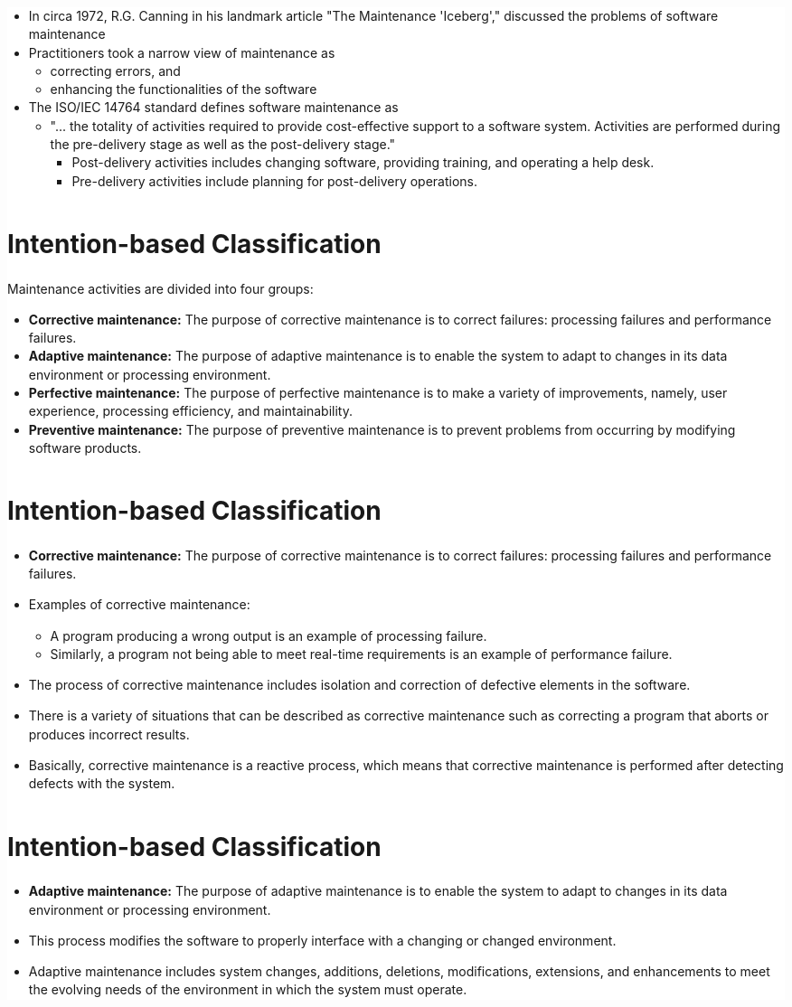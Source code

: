 * In circa 1972, R.G. Canning in his landmark article "The Maintenance 'Iceberg'," discussed the problems of software maintenance
* Practitioners took a narrow view of maintenance as
  - correcting errors, and
  - enhancing the functionalities of the software
* The ISO/IEC 14764 standard defines software maintenance as
  - "... the totality of activities required to provide cost-effective support to a software system. Activities are performed during the pre-delivery stage as well as the post-delivery stage."
    * Post-delivery activities includes changing software, providing training, and operating a help desk.
    * Pre-delivery activities include planning for post-delivery operations.

# Intention-based Classification

Maintenance activities are divided into four groups:

* **Corrective maintenance:** The purpose of corrective maintenance is to correct failures: processing failures and performance failures.
* **Adaptive maintenance:** The purpose of adaptive maintenance is to enable the system to adapt to changes in its data environment or processing environment.
* **Perfective maintenance:** The purpose of perfective maintenance is to make a variety of improvements, namely, user experience, processing efficiency, and maintainability.
* **Preventive maintenance:** The purpose of preventive maintenance is to prevent problems from occurring by modifying software products.

# Intention-based Classification

* **Corrective maintenance:** The purpose of corrective maintenance is to correct failures: processing failures and performance failures.

* Examples of corrective maintenance:
  - A program producing a wrong output is an example of processing failure.
  - Similarly, a program not being able to meet real-time requirements is an example of performance failure.

* The process of corrective maintenance includes isolation and correction of defective elements in the software.

* There is a variety of situations that can be described as corrective maintenance such as correcting a program that aborts or produces incorrect results.

* Basically, corrective maintenance is a reactive process, which means that corrective maintenance is performed after detecting defects with the system.

# Intention-based Classification

* **Adaptive maintenance:** The purpose of adaptive maintenance is to enable the system to adapt to changes in its data environment or processing environment.

* This process modifies the software to properly interface with a changing or changed environment.

* Adaptive maintenance includes system changes, additions, deletions, modifications, extensions, and enhancements to meet the evolving needs of the environment in which the system must operate.
